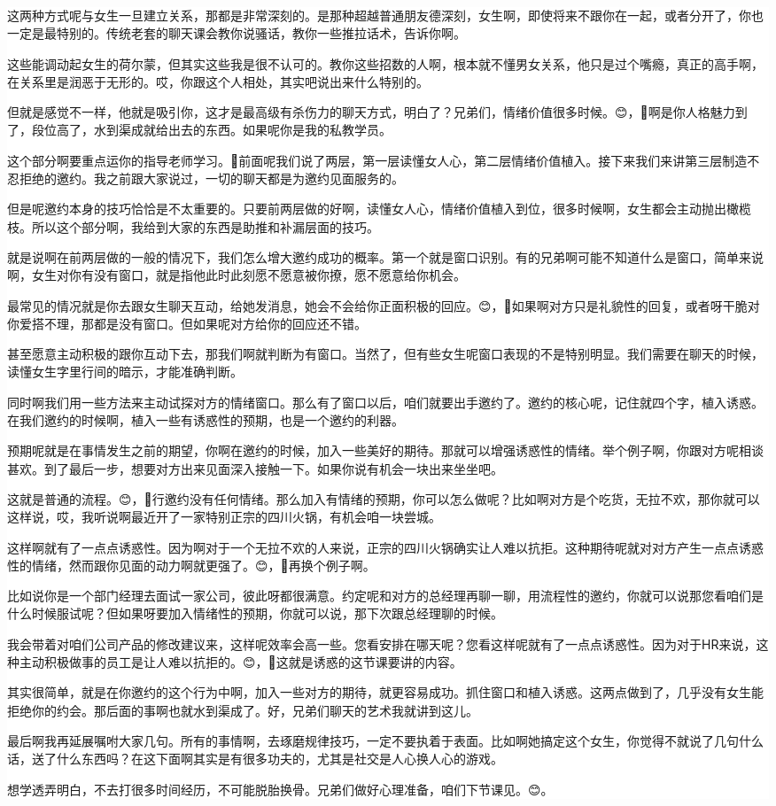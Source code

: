 这两种方式呢与女生一旦建立关系，那都是非常深刻的。是那种超越普通朋友德深刻，女生啊，即使将来不跟你在一起，或者分开了，你也一定是最特别的。传统老套的聊天课会教你说骚话，教你一些推拉话术，告诉你啊。

这些能调动起女生的荷尔蒙，但其实这些我是很不认可的。教你这些招数的人啊，根本就不懂男女关系，他只是过个嘴瘾，真正的高手啊，在关系里是润恶于无形的。哎，你跟这个人相处，其实吧说出来什么特别的。

但就是感觉不一样，他就是吸引你，这才是最高级有杀伤力的聊天方式，明白了？兄弟们，情绪价值很多时候。😊，🎼啊是你人格魅力到了，段位高了，水到渠成就给出去的东西。如果呢你是我的私教学员。

这个部分啊要重点运你的指导老师学习。🎼前面呢我们说了两层，第一层读懂女人心，第二层情绪价值植入。接下来我们来讲第三层制造不忍拒绝的邀约。我之前跟大家说过，一切的聊天都是为邀约见面服务的。

但是呢邀约本身的技巧恰恰是不太重要的。只要前两层做的好啊，读懂女人心，情绪价值植入到位，很多时候啊，女生都会主动抛出橄榄枝。所以这个部分啊，我给到大家的东西是助推和补漏层面的技巧。

就是说啊在前两层做的一般的情况下，我们怎么增大邀约成功的概率。第一个就是窗口识别。有的兄弟啊可能不知道什么是窗口，简单来说啊，女生对你有没有窗口，就是指他此时此刻愿不愿意被你撩，愿不愿意给你机会。

最常见的情况就是你去跟女生聊天互动，给她发消息，她会不会给你正面积极的回应。😊，🎼如果啊对方只是礼貌性的回复，或者呀干脆对你爱搭不理，那都是没有窗口。但如果呢对方给你的回应还不错。

甚至愿意主动积极的跟你互动下去，那我们啊就判断为有窗口。当然了，但有些女生呢窗口表现的不是特别明显。我们需要在聊天的时候，读懂女生字里行间的暗示，才能准确判断。

同时啊我们用一些方法来主动试探对方的情绪窗口。那么有了窗口以后，咱们就要出手邀约了。邀约的核心呢，记住就四个字，植入诱惑。在我们邀约的时候啊，植入一些有诱惑性的预期，也是一个邀约的利器。

预期呢就是在事情发生之前的期望，你啊在邀约的时候，加入一些美好的期待。那就可以增强诱惑性的情绪。举个例子啊，你跟对方呢相谈甚欢。到了最后一步，想要对方出来见面深入接触一下。如果你说有机会一块出来坐坐吧。

这就是普通的流程。😊，🎼行邀约没有任何情绪。那么加入有情绪的预期，你可以怎么做呢？比如啊对方是个吃货，无拉不欢，那你就可以这样说，哎，我听说啊最近开了一家特别正宗的四川火锅，有机会咱一块尝城。

这样啊就有了一点点诱惑性。因为啊对于一个无拉不欢的人来说，正宗的四川火锅确实让人难以抗拒。这种期待呢就对对方产生一点点诱惑性的情绪，然而跟你见面的动力啊就更强了。😊，🎼再换个例子啊。

比如说你是一个部门经理去面试一家公司，彼此呀都很满意。约定呢和对方的总经理再聊一聊，用流程性的邀约，你就可以说那您看咱们是什么时候服试呢？但如果呀要加入情绪性的预期，你就可以说，那下次跟总经理聊的时候。

我会带着对咱们公司产品的修改建议来，这样呢效率会高一些。您看安排在哪天呢？您看这样呢就有了一点点诱惑性。因为对于HR来说，这种主动积极做事的员工是让人难以抗拒的。😊，🎼这就是诱惑的这节课要讲的内容。

其实很简单，就是在你邀约的这个行为中啊，加入一些对方的期待，就更容易成功。抓住窗口和植入诱惑。这两点做到了，几乎没有女生能拒绝你的约会。那后面的事啊也就水到渠成了。好，兄弟们聊天的艺术我就讲到这儿。

最后啊我再延展嘱咐大家几句。所有的事情啊，去琢磨规律技巧，一定不要执着于表面。比如啊她搞定这个女生，你觉得不就说了几句什么话，送了什么东西吗？在这下面啊其实是有很多功夫的，尤其是社交是人心换人心的游戏。

想学透弄明白，不去打很多时间经历，不可能脱胎换骨。兄弟们做好心理准备，咱们下节课见。😊。